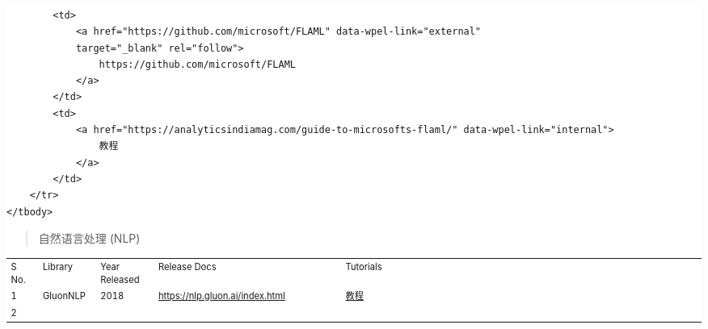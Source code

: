 			<td>
				<a href="https://github.com/microsoft/FLAML" data-wpel-link="external"
				target="_blank" rel="follow">
					https://github.com/microsoft/FLAML
				</a>
			</td>
			<td>
				<a href="https://analyticsindiamag.com/guide-to-microsofts-flaml/" data-wpel-link="internal">
					教程
				</a>
			</td>
		</tr>
	</tbody>
</table>


> 自然语言处理 (NLP)
<table width="1033" style="font-size: 0.8em;">
	<tbody>
		<tr>
			<td width="44">
				S No.
			</td>
			<td width="101">
				Library
			</td>
			<td width="103">
				Year Released
			</td>
			<td width="388">
				Release Docs
			</td>
			<td width="772">
				Tutorials
			</td>
		</tr>
		<tr>
			<td width="44">
				1
			</td>
			<td width="101">
				GluonNLP
			</td>
			<td width="103">
				2018
			</td>
			<td width="388">
				<a href="https://nlp.gluon.ai/index.html" data-wpel-link="external" target="_blank"
				rel="follow">
					https://nlp.gluon.ai/index.html
				</a>
			</td>
			<td width="772">
				<a href="https://analyticsindiamag.com/a-guide-to-gluonnlp-deep-learning-framework-for-nlp/"
				data-wpel-link="internal">
					教程
				</a>
			</td>
		</tr>
		<tr>
			<td width="44">
				2
			</td>
			<td width="101">